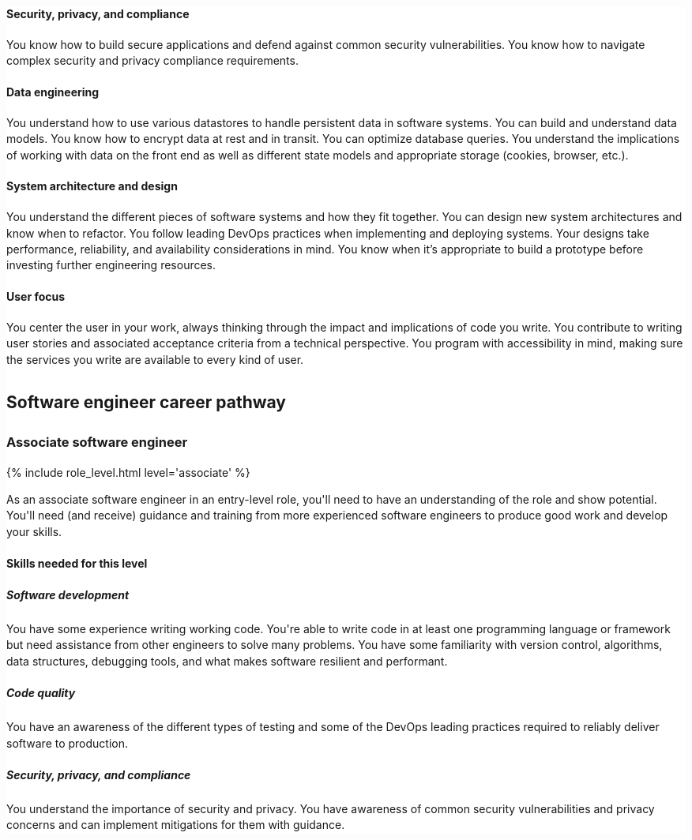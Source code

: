 #### Security, privacy, and compliance

You know how to build secure applications and defend against common security vulnerabilities. You know how to navigate complex security and privacy compliance requirements.

#### Data engineering

You understand how to use various datastores to handle persistent data in software systems. You can build and understand data models. You know how to encrypt data at rest and in transit. You can optimize database queries. You understand the implications of working with data on the front end as well as different state models and appropriate storage (cookies, browser, etc.).

#### System architecture and design

You understand the different pieces of software systems and how they fit together. You can design new system architectures and know when to refactor. You follow leading DevOps practices when implementing and deploying systems. Your designs take performance, reliability, and availability considerations in mind. You know when it’s appropriate to build a prototype before investing further engineering resources.

#### User focus

You center the user in your work, always thinking through the impact and implications of code you write. You contribute to writing user stories and associated acceptance criteria from a technical perspective. You program with accessibility in mind, making sure the services you write are available to every kind of user.

## Software engineer career pathway

### Associate software engineer

{% include role_level.html level='associate' %}

As an associate software engineer in an entry-level role, you'll need to have an understanding of the role and show potential. You'll need (and receive) guidance and training from more experienced software engineers to produce good work and develop your skills.

#### Skills needed for this level

##### Software development

You have some experience writing working code. You're able to write code in at least one programming language or framework but need assistance from other engineers to solve many problems. You have some familiarity with version control, algorithms, data structures, debugging tools, and what makes software resilient and performant.

##### Code quality

You have an awareness of the different types of testing and some of the DevOps leading practices required to reliably deliver software to production.

##### Security, privacy, and compliance

You understand the importance of security and privacy. You have awareness of common security vulnerabilities and privacy concerns and can implement mitigations for them with guidance.
